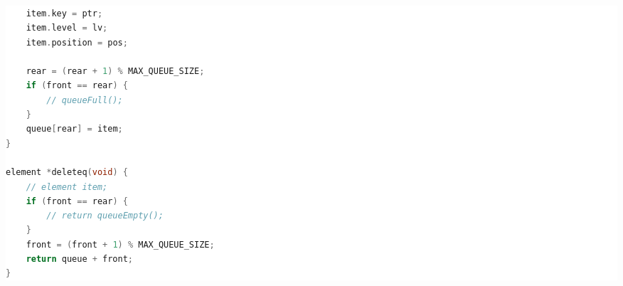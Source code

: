 ```c
    item.key = ptr;
    item.level = lv;
    item.position = pos;

    rear = (rear + 1) % MAX_QUEUE_SIZE;
    if (front == rear) {
        // queueFull();
    }
    queue[rear] = item;
}

element *deleteq(void) {
    // element item;
    if (front == rear) {
        // return queueEmpty();
    }
    front = (front + 1) % MAX_QUEUE_SIZE;
    return queue + front;
}


```